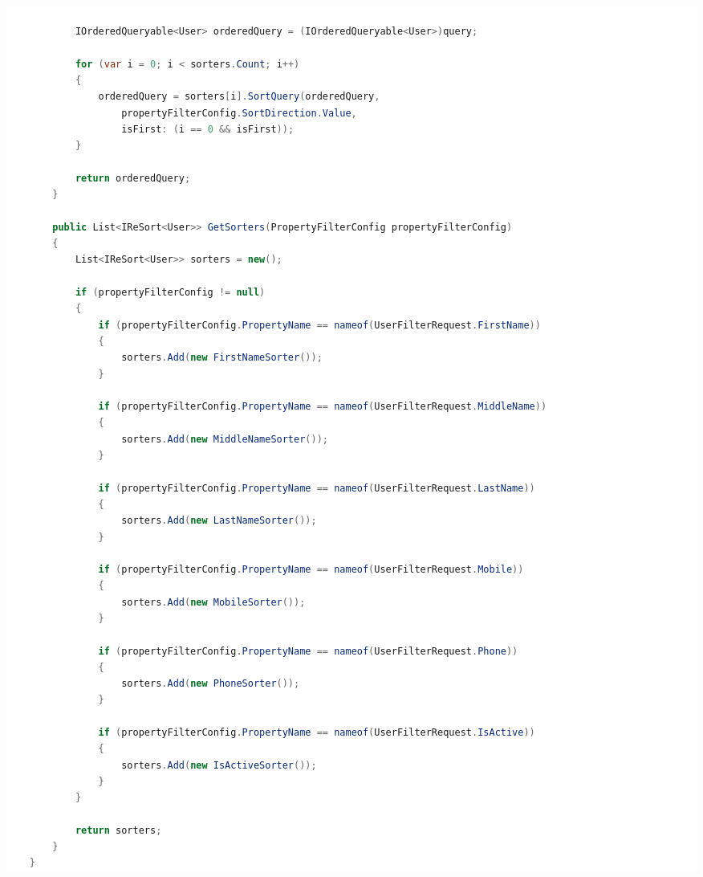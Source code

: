 ```cs

            IOrderedQueryable<User> orderedQuery = (IOrderedQueryable<User>)query;

            for (var i = 0; i < sorters.Count; i++)
            {
                orderedQuery = sorters[i].SortQuery(orderedQuery,
                    propertyFilterConfig.SortDirection.Value,
                    isFirst: (i == 0 && isFirst));
            }

            return orderedQuery;
        }

        public List<IReSort<User>> GetSorters(PropertyFilterConfig propertyFilterConfig)
        {
            List<IReSort<User>> sorters = new();

            if (propertyFilterConfig != null)
            {
                if (propertyFilterConfig.PropertyName == nameof(UserFilterRequest.FirstName))
                {
                    sorters.Add(new FirstNameSorter());
                }

                if (propertyFilterConfig.PropertyName == nameof(UserFilterRequest.MiddleName))
                {
                    sorters.Add(new MiddleNameSorter());
                }

                if (propertyFilterConfig.PropertyName == nameof(UserFilterRequest.LastName))
                {
                    sorters.Add(new LastNameSorter());
                }

                if (propertyFilterConfig.PropertyName == nameof(UserFilterRequest.Mobile))
                {
                    sorters.Add(new MobileSorter());
                }

                if (propertyFilterConfig.PropertyName == nameof(UserFilterRequest.Phone))
                {
                    sorters.Add(new PhoneSorter());
                }

                if (propertyFilterConfig.PropertyName == nameof(UserFilterRequest.IsActive))
                {
                    sorters.Add(new IsActiveSorter());
                }
            }

            return sorters;
        }
    }
```
